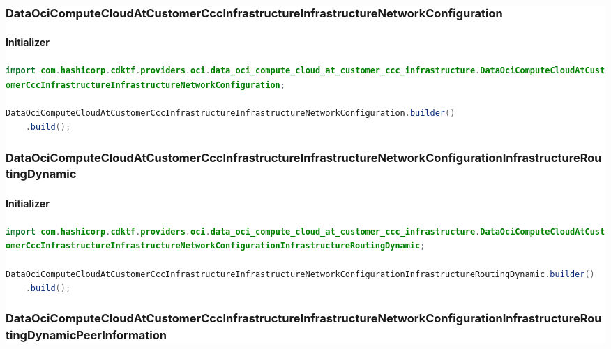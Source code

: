 
### DataOciComputeCloudAtCustomerCccInfrastructureInfrastructureNetworkConfiguration <a name="DataOciComputeCloudAtCustomerCccInfrastructureInfrastructureNetworkConfiguration" id="rhizo-co-terraform-provider-oci.dataOciComputeCloudAtCustomerCccInfrastructure.DataOciComputeCloudAtCustomerCccInfrastructureInfrastructureNetworkConfiguration"></a>

#### Initializer <a name="Initializer" id="rhizo-co-terraform-provider-oci.dataOciComputeCloudAtCustomerCccInfrastructure.DataOciComputeCloudAtCustomerCccInfrastructureInfrastructureNetworkConfiguration.Initializer"></a>

```java
import com.hashicorp.cdktf.providers.oci.data_oci_compute_cloud_at_customer_ccc_infrastructure.DataOciComputeCloudAtCustomerCccInfrastructureInfrastructureNetworkConfiguration;

DataOciComputeCloudAtCustomerCccInfrastructureInfrastructureNetworkConfiguration.builder()
    .build();
```


### DataOciComputeCloudAtCustomerCccInfrastructureInfrastructureNetworkConfigurationInfrastructureRoutingDynamic <a name="DataOciComputeCloudAtCustomerCccInfrastructureInfrastructureNetworkConfigurationInfrastructureRoutingDynamic" id="rhizo-co-terraform-provider-oci.dataOciComputeCloudAtCustomerCccInfrastructure.DataOciComputeCloudAtCustomerCccInfrastructureInfrastructureNetworkConfigurationInfrastructureRoutingDynamic"></a>

#### Initializer <a name="Initializer" id="rhizo-co-terraform-provider-oci.dataOciComputeCloudAtCustomerCccInfrastructure.DataOciComputeCloudAtCustomerCccInfrastructureInfrastructureNetworkConfigurationInfrastructureRoutingDynamic.Initializer"></a>

```java
import com.hashicorp.cdktf.providers.oci.data_oci_compute_cloud_at_customer_ccc_infrastructure.DataOciComputeCloudAtCustomerCccInfrastructureInfrastructureNetworkConfigurationInfrastructureRoutingDynamic;

DataOciComputeCloudAtCustomerCccInfrastructureInfrastructureNetworkConfigurationInfrastructureRoutingDynamic.builder()
    .build();
```


### DataOciComputeCloudAtCustomerCccInfrastructureInfrastructureNetworkConfigurationInfrastructureRoutingDynamicPeerInformation <a name="DataOciComputeCloudAtCustomerCccInfrastructureInfrastructureNetworkConfigurationInfrastructureRoutingDynamicPeerInformation" id="rhizo-co-terraform-provider-oci.dataOciComputeCloudAtCustomerCccInfrastructure.DataOciComputeCloudAtCustomerCccInfrastructureInfrastructureNetworkConfigurationInfrastructureRoutingDynamicPeerInformation"></a>
